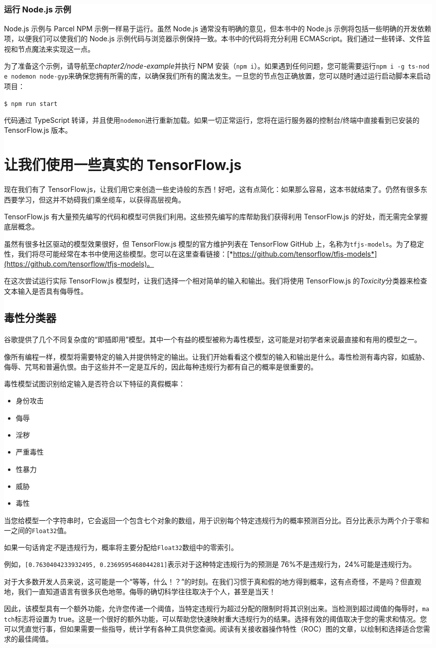 ### 运行 Node.js 示例

Node.js 示例与 Parcel NPM 示例一样易于运行。虽然 Node.js 通常没有明确的意见，但本书中的 Node.js 示例将包括一些明确的开发依赖项，以便我们可以使我们的 Node.js 示例代码与浏览器示例保持一致。本书中的代码将充分利用 ECMAScript。我们通过一些转译、文件监视和节点魔法来实现这一点。

为了准备这个示例，请导航至*chapter2/node-example*并执行 NPM 安装（`npm i`）。如果遇到任何问题，您可能需要运行`npm i -g ts-node nodemon node-gyp`来确保您拥有所需的库，以确保我们所有的魔法发生。一旦您的节点包正确放置，您可以随时通过运行启动脚本来启动项目：

```py
$ npm run start
```

代码通过 TypeScript 转译，并且使用`nodemon`进行重新加载。如果一切正常运行，您将在运行服务器的控制台/终端中直接看到已安装的 TensorFlow.js 版本。

# 让我们使用一些真实的 TensorFlow.js

现在我们有了 TensorFlow.js，让我们用它来创造一些史诗般的东西！好吧，这有点简化：如果那么容易，这本书就结束了。仍然有很多东西要学习，但这并不妨碍我们乘坐缆车，以获得高层视角。

TensorFlow.js 有大量预先编写的代码和模型可供我们利用。这些预先编写的库帮助我们获得利用 TensorFlow.js 的好处，而无需完全掌握底层概念。

虽然有很多社区驱动的模型效果很好，但 TensorFlow.js 模型的官方维护列表在 TensorFlow GitHub 上，名称为`tfjs-models`。为了稳定性，我们将尽可能经常在本书中使用这些模型。您可以在这里查看链接：[*https://github.com/tensorflow/tfjs-models*](https://github.com/tensorflow/tfjs-models)。

在这次尝试运行实际 TensorFlow.js 模型时，让我们选择一个相对简单的输入和输出。我们将使用 TensorFlow.js 的*Toxicity*分类器来检查文本输入是否具有侮辱性。

## 毒性分类器

谷歌提供了几个不同复杂度的“即插即用”模型。其中一个有益的模型被称为毒性模型，这可能是对初学者来说最直接和有用的模型之一。

像所有编程一样，模型将需要特定的输入并提供特定的输出。让我们开始看看这个模型的输入和输出是什么。毒性检测有毒内容，如威胁、侮辱、咒骂和普遍仇恨。由于这些并不一定是互斥的，因此每种违规行为都有自己的概率是很重要的。

毒性模型试图识别给定输入是否符合以下特征的真假概率：

+   身份攻击

+   侮辱

+   淫秽

+   严重毒性

+   性暴力

+   威胁

+   毒性

当您给模型一个字符串时，它会返回一个包含七个对象的数组，用于识别每个特定违规行为的概率预测百分比。百分比表示为两个介于零和一之间的`Float32`值。

如果一句话肯定*不*是违规行为，概率将主要分配给`Float32`数组中的零索引。

例如，`[0.7630404233932495, 0.2369595468044281]`表示对于这种特定违规行为的预测是 76%不是违规行为，24%可能是违规行为。

对于大多数开发人员来说，这可能是一个“等等，什么！？”的时刻。在我们习惯于真和假的地方得到概率，这有点奇怪，不是吗？但直观地，我们一直知道语言有很多灰色地带。侮辱的确切科学往往取决于个人，甚至是当天！

因此，该模型具有一个额外功能，允许您传递一个阈值，当特定违规行为超过分配的限制时将其识别出来。当检测到超过阈值的侮辱时，`match`标志将设置为 true。这是一个很好的额外功能，可以帮助您快速映射重大违规行为的结果。选择有效的阈值取决于您的需求和情况。您可以凭直觉行事，但如果需要一些指导，统计学有各种工具供您查阅。阅读有关接收器操作特性（ROC）图的文章，以绘制和选择适合您需求的最佳阈值。
